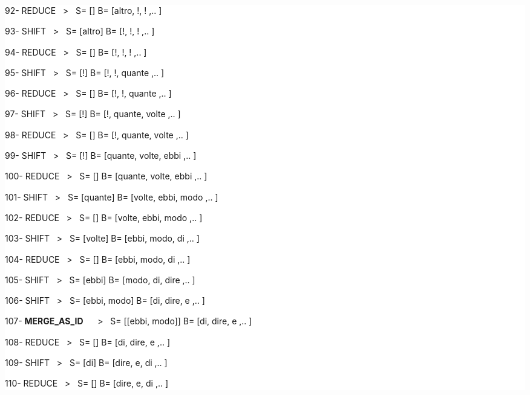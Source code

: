 92- REDUCE&nbsp;&nbsp;&nbsp;>&nbsp;&nbsp;&nbsp;S= []   B= [altro, !, ! ,.. ]



93- SHIFT&nbsp;&nbsp;&nbsp;>&nbsp;&nbsp;&nbsp;S= [altro]   B= [!, !, ! ,.. ]



94- REDUCE&nbsp;&nbsp;&nbsp;>&nbsp;&nbsp;&nbsp;S= []   B= [!, !, ! ,.. ]



95- SHIFT&nbsp;&nbsp;&nbsp;>&nbsp;&nbsp;&nbsp;S= [!]   B= [!, !, quante ,.. ]



96- REDUCE&nbsp;&nbsp;&nbsp;>&nbsp;&nbsp;&nbsp;S= []   B= [!, !, quante ,.. ]



97- SHIFT&nbsp;&nbsp;&nbsp;>&nbsp;&nbsp;&nbsp;S= [!]   B= [!, quante, volte ,.. ]



98- REDUCE&nbsp;&nbsp;&nbsp;>&nbsp;&nbsp;&nbsp;S= []   B= [!, quante, volte ,.. ]



99- SHIFT&nbsp;&nbsp;&nbsp;>&nbsp;&nbsp;&nbsp;S= [!]   B= [quante, volte, ebbi ,.. ]



100- REDUCE&nbsp;&nbsp;&nbsp;>&nbsp;&nbsp;&nbsp;S= []   B= [quante, volte, ebbi ,.. ]



101- SHIFT&nbsp;&nbsp;&nbsp;>&nbsp;&nbsp;&nbsp;S= [quante]   B= [volte, ebbi, modo ,.. ]



102- REDUCE&nbsp;&nbsp;&nbsp;>&nbsp;&nbsp;&nbsp;S= []   B= [volte, ebbi, modo ,.. ]



103- SHIFT&nbsp;&nbsp;&nbsp;>&nbsp;&nbsp;&nbsp;S= [volte]   B= [ebbi, modo, di ,.. ]



104- REDUCE&nbsp;&nbsp;&nbsp;>&nbsp;&nbsp;&nbsp;S= []   B= [ebbi, modo, di ,.. ]



105- SHIFT&nbsp;&nbsp;&nbsp;>&nbsp;&nbsp;&nbsp;S= [ebbi]   B= [modo, di, dire ,.. ]



106- SHIFT&nbsp;&nbsp;&nbsp;>&nbsp;&nbsp;&nbsp;S= [ebbi, modo]   B= [di, dire, e ,.. ]



107- **MERGE_AS_ID**&nbsp;&nbsp;&nbsp;&nbsp;&nbsp;&nbsp;>&nbsp;&nbsp;&nbsp;S= [[ebbi, modo]]   B= [di, dire, e ,.. ]



108- REDUCE&nbsp;&nbsp;&nbsp;>&nbsp;&nbsp;&nbsp;S= []   B= [di, dire, e ,.. ]



109- SHIFT&nbsp;&nbsp;&nbsp;>&nbsp;&nbsp;&nbsp;S= [di]   B= [dire, e, di ,.. ]



110- REDUCE&nbsp;&nbsp;&nbsp;>&nbsp;&nbsp;&nbsp;S= []   B= [dire, e, di ,.. ]

